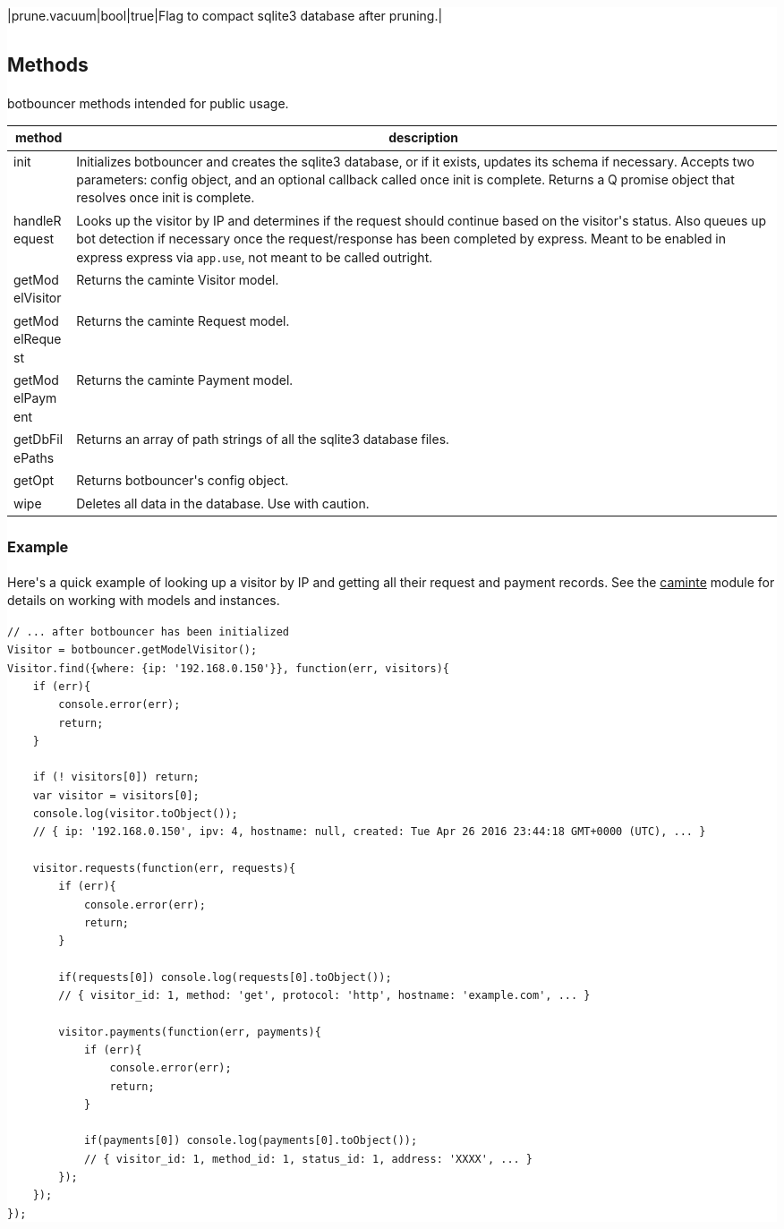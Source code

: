 |prune.vacuum|bool|true|Flag to compact sqlite3 database after pruning.|

## Methods
botbouncer methods intended for public usage.

| method | description |
|--------|--------|
| init | Initializes botbouncer and creates the sqlite3 database, or if it exists, updates its schema if necessary. Accepts two parameters: config object, and an optional callback called once init is complete. Returns a Q promise object that resolves once init is complete.|
| handleRequest | Looks up the visitor by IP and determines if the request should continue based on the visitor's status. Also queues up bot detection if necessary once the request/response has been completed by express. Meant to be enabled in express express via ```app.use```, not meant to be called outright.|
| getModelVisitor | Returns the caminte Visitor model. |
| getModelRequest | Returns the caminte Request model. |
| getModelPayment | Returns the caminte Payment model. |
|getDbFilePaths| Returns an array of path strings of all the sqlite3 database files. |
|getOpt| Returns botbouncer's config object.|
| wipe| Deletes all data in the database. Use with caution.|

### Example
Here's a quick example of looking up a visitor by IP and getting all their request and payment records.  See the [caminte](https://github.com/biggora/caminte) module for details on working with models and instances.

```
// ... after botbouncer has been initialized
Visitor = botbouncer.getModelVisitor();
Visitor.find({where: {ip: '192.168.0.150'}}, function(err, visitors){
    if (err){
        console.error(err);
        return;
    }   

    if (! visitors[0]) return;
    var visitor = visitors[0];
    console.log(visitor.toObject());
    // { ip: '192.168.0.150', ipv: 4, hostname: null, created: Tue Apr 26 2016 23:44:18 GMT+0000 (UTC), ... }
    
    visitor.requests(function(err, requests){
        if (err){
            console.error(err);
            return;
        }
        
        if(requests[0]) console.log(requests[0].toObject());
        // { visitor_id: 1, method: 'get', protocol: 'http', hostname: 'example.com', ... }

        visitor.payments(function(err, payments){
            if (err){
                console.error(err);
                return;
            }
  
            if(payments[0]) console.log(payments[0].toObject());
            // { visitor_id: 1, method_id: 1, status_id: 1, address: 'XXXX', ... }
        });
    });
});
```
